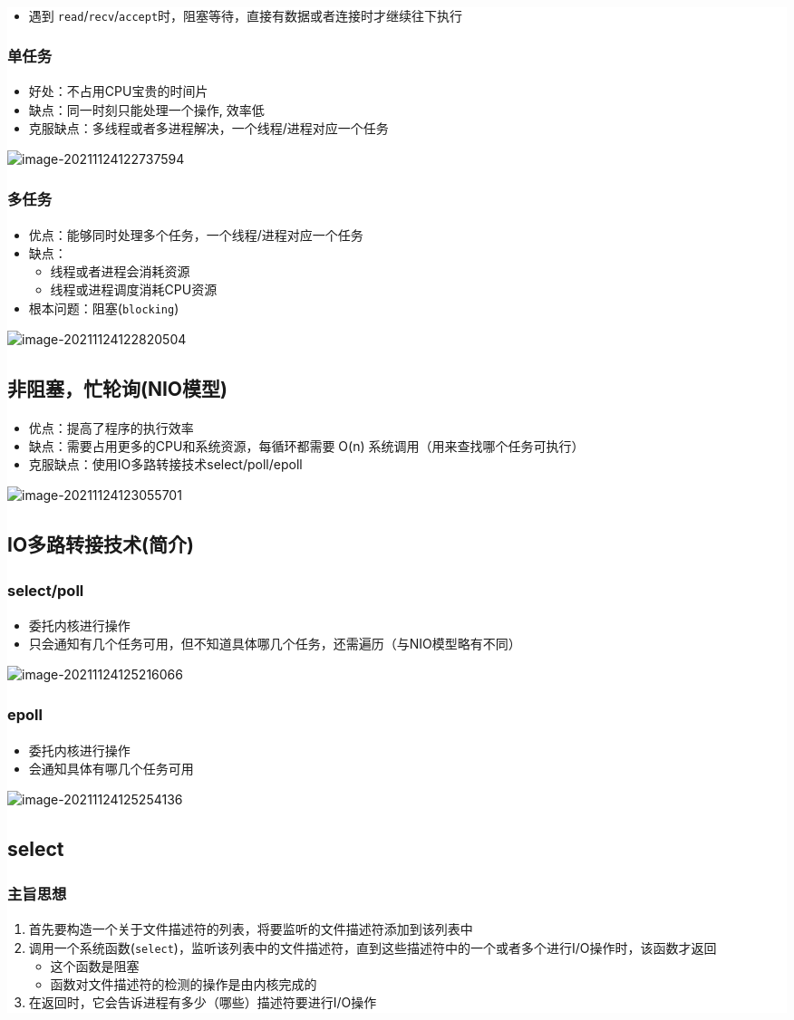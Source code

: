 - 遇到 `read`/`recv`/`accept`时，阻塞等待，直接有数据或者连接时才继续往下执行

### 单任务

- 好处：不占用CPU宝贵的时间片
- 缺点：同一时刻只能处理一个操作, 效率低
- 克服缺点：多线程或者多进程解决，一个线程/进程对应一个任务

![image-20211124122737594](04Linux网络编程/image-20211124122737594.png)

### 多任务

- 优点：能够同时处理多个任务，一个线程/进程对应一个任务
- 缺点：
  - 线程或者进程会消耗资源
  - 线程或进程调度消耗CPU资源
- 根本问题：阻塞(`blocking`)

![image-20211124122820504](04Linux网络编程/image-20211124122820504.png)

## 非阻塞，忙轮询(NIO模型)

- 优点：提高了程序的执行效率
- 缺点：需要占用更多的CPU和系统资源，每循环都需要 O(n) 系统调用（用来查找哪个任务可执行）
- 克服缺点：使用IO多路转接技术select/poll/epoll

![image-20211124123055701](04Linux网络编程/image-20211124123055701.png)

## IO多路转接技术(简介)

### select/poll

- 委托内核进行操作
- 只会通知有几个任务可用，但不知道具体哪几个任务，还需遍历（与NIO模型略有不同）

![image-20211124125216066](04Linux网络编程/image-20211124125216066.png)

### epoll

- 委托内核进行操作
- 会通知具体有哪几个任务可用

![image-20211124125254136](04Linux网络编程/image-20211124125254136.png)

## select

### 主旨思想

1. 首先要构造一个关于文件描述符的列表，将要监听的文件描述符添加到该列表中
2. 调用一个系统函数(`select`)，监听该列表中的文件描述符，直到这些描述符中的一个或者多个进行I/O操作时，该函数才返回
   - 这个函数是阻塞
   - 函数对文件描述符的检测的操作是由内核完成的
3. 在返回时，它会告诉进程有多少（哪些）描述符要进行I/O操作
